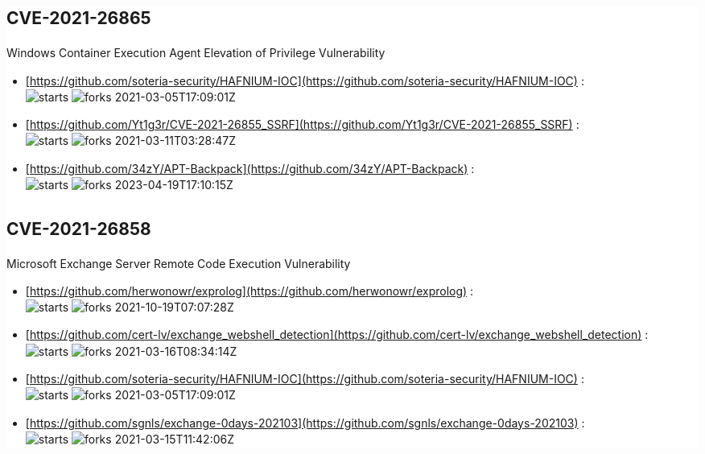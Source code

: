 ## CVE-2021-26865
 Windows Container Execution Agent Elevation of Privilege Vulnerability

- [https://github.com/soteria-security/HAFNIUM-IOC](https://github.com/soteria-security/HAFNIUM-IOC) :  
![starts](https://img.shields.io/github/stars/soteria-security/HAFNIUM-IOC.svg) 
![forks](https://img.shields.io/github/forks/soteria-security/HAFNIUM-IOC.svg) 
2021-03-05T17:09:01Z

- [https://github.com/Yt1g3r/CVE-2021-26855_SSRF](https://github.com/Yt1g3r/CVE-2021-26855_SSRF) :  
![starts](https://img.shields.io/github/stars/Yt1g3r/CVE-2021-26855_SSRF.svg) 
![forks](https://img.shields.io/github/forks/Yt1g3r/CVE-2021-26855_SSRF.svg) 
2021-03-11T03:28:47Z

- [https://github.com/34zY/APT-Backpack](https://github.com/34zY/APT-Backpack) :  
![starts](https://img.shields.io/github/stars/34zY/APT-Backpack.svg) 
![forks](https://img.shields.io/github/forks/34zY/APT-Backpack.svg) 
2023-04-19T17:10:15Z

## CVE-2021-26858
 Microsoft Exchange Server Remote Code Execution Vulnerability

- [https://github.com/herwonowr/exprolog](https://github.com/herwonowr/exprolog) :  
![starts](https://img.shields.io/github/stars/herwonowr/exprolog.svg) 
![forks](https://img.shields.io/github/forks/herwonowr/exprolog.svg) 
2021-10-19T07:07:28Z

- [https://github.com/cert-lv/exchange_webshell_detection](https://github.com/cert-lv/exchange_webshell_detection) :  
![starts](https://img.shields.io/github/stars/cert-lv/exchange_webshell_detection.svg) 
![forks](https://img.shields.io/github/forks/cert-lv/exchange_webshell_detection.svg) 
2021-03-16T08:34:14Z

- [https://github.com/soteria-security/HAFNIUM-IOC](https://github.com/soteria-security/HAFNIUM-IOC) :  
![starts](https://img.shields.io/github/stars/soteria-security/HAFNIUM-IOC.svg) 
![forks](https://img.shields.io/github/forks/soteria-security/HAFNIUM-IOC.svg) 
2021-03-05T17:09:01Z

- [https://github.com/sgnls/exchange-0days-202103](https://github.com/sgnls/exchange-0days-202103) :  
![starts](https://img.shields.io/github/stars/sgnls/exchange-0days-202103.svg) 
![forks](https://img.shields.io/github/forks/sgnls/exchange-0days-202103.svg) 
2021-03-15T11:42:06Z
